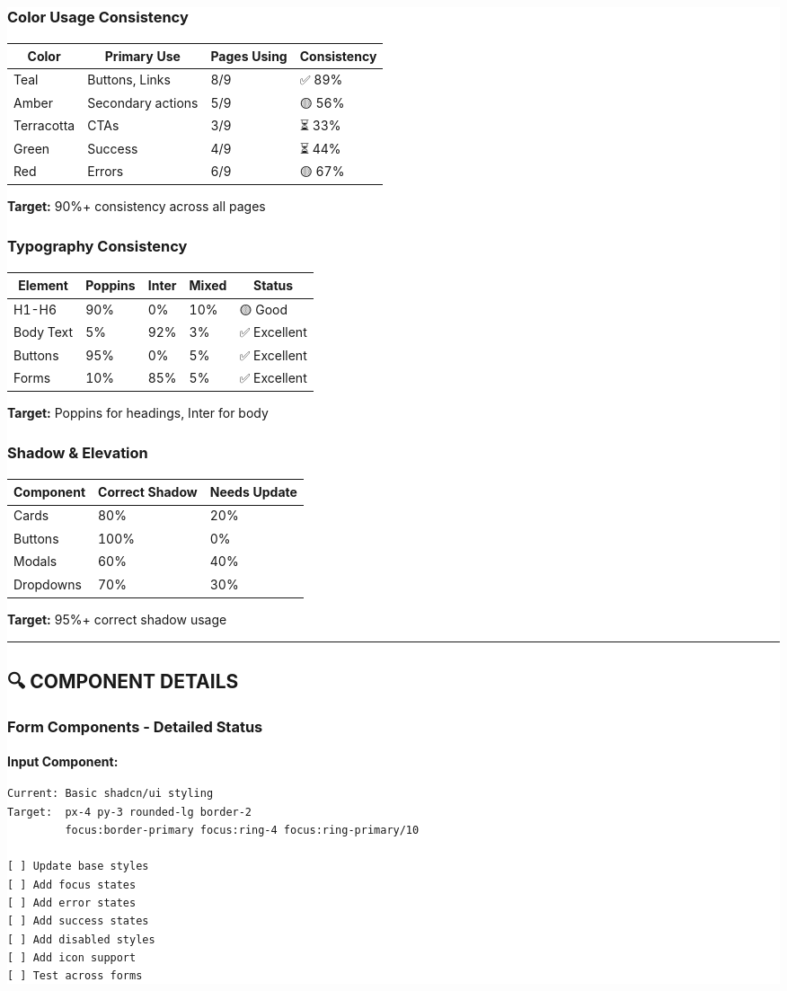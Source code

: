 ### Color Usage Consistency

| Color | Primary Use | Pages Using | Consistency |
|-------|-------------|-------------|-------------|
| Teal | Buttons, Links | 8/9 | ✅ 89% |
| Amber | Secondary actions | 5/9 | 🟡 56% |
| Terracotta | CTAs | 3/9 | ⏳ 33% |
| Green | Success | 4/9 | ⏳ 44% |
| Red | Errors | 6/9 | 🟡 67% |

**Target:** 90%+ consistency across all pages

### Typography Consistency

| Element | Poppins | Inter | Mixed | Status |
|---------|---------|-------|-------|--------|
| H1-H6 | 90% | 0% | 10% | 🟡 Good |
| Body Text | 5% | 92% | 3% | ✅ Excellent |
| Buttons | 95% | 0% | 5% | ✅ Excellent |
| Forms | 10% | 85% | 5% | ✅ Excellent |

**Target:** Poppins for headings, Inter for body

### Shadow & Elevation

| Component | Correct Shadow | Needs Update |
|-----------|----------------|--------------|
| Cards | 80% | 20% |
| Buttons | 100% | 0% |
| Modals | 60% | 40% |
| Dropdowns | 70% | 30% |

**Target:** 95%+ correct shadow usage

---

## 🔍 COMPONENT DETAILS

### Form Components - Detailed Status

**Input Component:**
```tsx
Current: Basic shadcn/ui styling
Target:  px-4 py-3 rounded-lg border-2 
         focus:border-primary focus:ring-4 focus:ring-primary/10

[ ] Update base styles
[ ] Add focus states
[ ] Add error states
[ ] Add success states  
[ ] Add disabled styles
[ ] Add icon support
[ ] Test across forms
```
